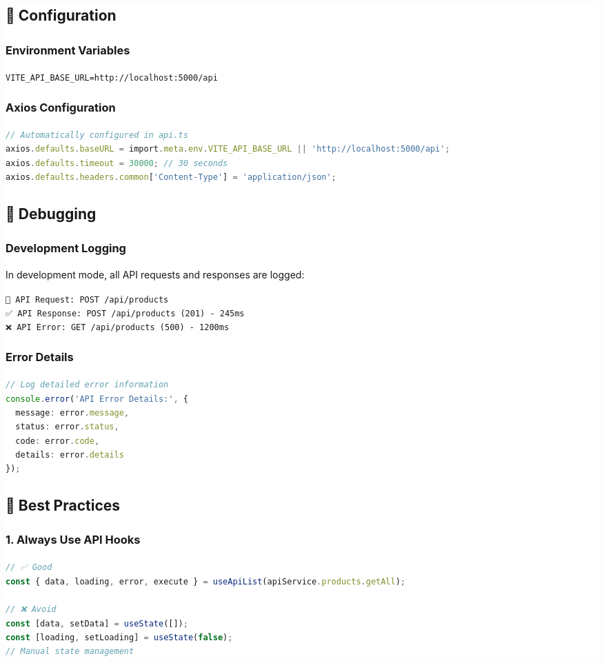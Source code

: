 ## 🔧 **Configuration**

### **Environment Variables**
```env
VITE_API_BASE_URL=http://localhost:5000/api
```

### **Axios Configuration**
```typescript
// Automatically configured in api.ts
axios.defaults.baseURL = import.meta.env.VITE_API_BASE_URL || 'http://localhost:5000/api';
axios.defaults.timeout = 30000; // 30 seconds
axios.defaults.headers.common['Content-Type'] = 'application/json';
```

## 🐛 **Debugging**

### **Development Logging**
In development mode, all API requests and responses are logged:

```
🚀 API Request: POST /api/products
✅ API Response: POST /api/products (201) - 245ms
❌ API Error: GET /api/products (500) - 1200ms
```

### **Error Details**
```typescript
// Log detailed error information
console.error('API Error Details:', {
  message: error.message,
  status: error.status,
  code: error.code,
  details: error.details
});
```

## 📝 **Best Practices**

### **1. Always Use API Hooks**
```typescript
// ✅ Good
const { data, loading, error, execute } = useApiList(apiService.products.getAll);

// ❌ Avoid
const [data, setData] = useState([]);
const [loading, setLoading] = useState(false);
// Manual state management
```
